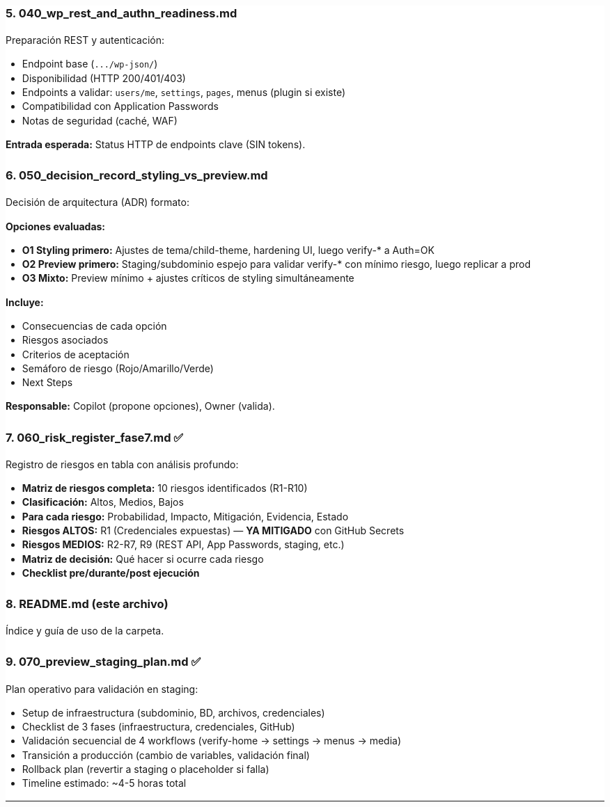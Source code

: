 ### 5. **040_wp_rest_and_authn_readiness.md**
Preparación REST y autenticación:
- Endpoint base (`.../wp-json/`)
- Disponibilidad (HTTP 200/401/403)
- Endpoints a validar: `users/me`, `settings`, `pages`, menus (plugin si existe)
- Compatibilidad con Application Passwords
- Notas de seguridad (caché, WAF)

**Entrada esperada:** Status HTTP de endpoints clave (SIN tokens).

### 6. **050_decision_record_styling_vs_preview.md**
Decisión de arquitectura (ADR) formato:

**Opciones evaluadas:**
- **O1 Styling primero:** Ajustes de tema/child-theme, hardening UI, luego verify-* a Auth=OK
- **O2 Preview primero:** Staging/subdominio espejo para validar verify-* con mínimo riesgo, luego replicar a prod
- **O3 Mixto:** Preview mínimo + ajustes críticos de styling simultáneamente

**Incluye:**
- Consecuencias de cada opción
- Riesgos asociados
- Criterios de aceptación
- Semáforo de riesgo (Rojo/Amarillo/Verde)
- Next Steps

**Responsable:** Copilot (propone opciones), Owner (valida).

### 7. **060_risk_register_fase7.md** ✅
Registro de riesgos en tabla con análisis profundo:
- **Matriz de riesgos completa:** 10 riesgos identificados (R1-R10)
- **Clasificación:** Altos, Medios, Bajos
- **Para cada riesgo:** Probabilidad, Impacto, Mitigación, Evidencia, Estado
- **Riesgos ALTOS:** R1 (Credenciales expuestas) — **YA MITIGADO** con GitHub Secrets
- **Riesgos MEDIOS:** R2-R7, R9 (REST API, App Passwords, staging, etc.)
- **Matriz de decisión:** Qué hacer si ocurre cada riesgo
- **Checklist pre/durante/post ejecución**

### 8. **README.md** (este archivo)
Índice y guía de uso de la carpeta.

### 9. **070_preview_staging_plan.md** ✅
Plan operativo para validación en staging:
- Setup de infraestructura (subdominio, BD, archivos, credenciales)
- Checklist de 3 fases (infraestructura, credenciales, GitHub)
- Validación secuencial de 4 workflows (verify-home → settings → menus → media)
- Transición a producción (cambio de variables, validación final)
- Rollback plan (revertir a staging o placeholder si falla)
- Timeline estimado: ~4-5 horas total

---
